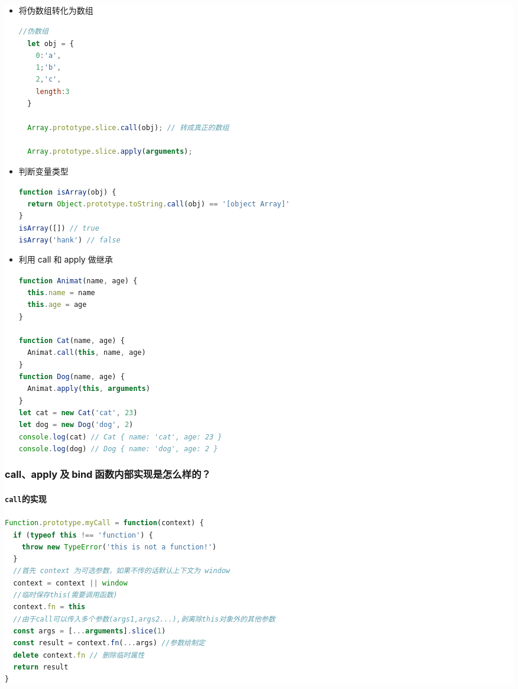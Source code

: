 - 将伪数组转化为数组

  ```js
  //伪数组
    let obj = {
      0:'a',
      1;'b',
      2,'c',
      length:3
    }

    Array.prototype.slice.call(obj); // 转成真正的数组

    Array.prototype.slice.apply(arguments);
  ```

- 判断变量类型

  ```js
  function isArray(obj) {
    return Object.prototype.toString.call(obj) == '[object Array]'
  }
  isArray([]) // true
  isArray('hank') // false
  ```

- 利用 call 和 apply 做继承

  ```js
  function Animat(name, age) {
    this.name = name
    this.age = age
  }

  function Cat(name, age) {
    Animat.call(this, name, age)
  }
  function Dog(name, age) {
    Animat.apply(this, arguments)
  }
  let cat = new Cat('cat', 23)
  let dog = new Dog('dog', 2)
  console.log(cat) // Cat { name: 'cat', age: 23 }
  console.log(dog) // Dog { name: 'dog', age: 2 }
  ```

### call、apply 及 bind 函数内部实现是怎么样的？

#### `call`的实现

```js
Function.prototype.myCall = function(context) {
  if (typeof this !== 'function') {
    throw new TypeError('this is not a function!')
  }
  //首先 context 为可选参数，如果不传的话默认上下文为 window
  context = context || window
  //临时保存this(需要调用函数)
  context.fn = this
  //由于call可以传入多个参数(args1,args2...),剥离除this对象外的其他参数
  const args = [...arguments].slice(1)
  const result = context.fn(...args) //参数给制定
  delete context.fn // 删除临时属性
  return result
}
```
